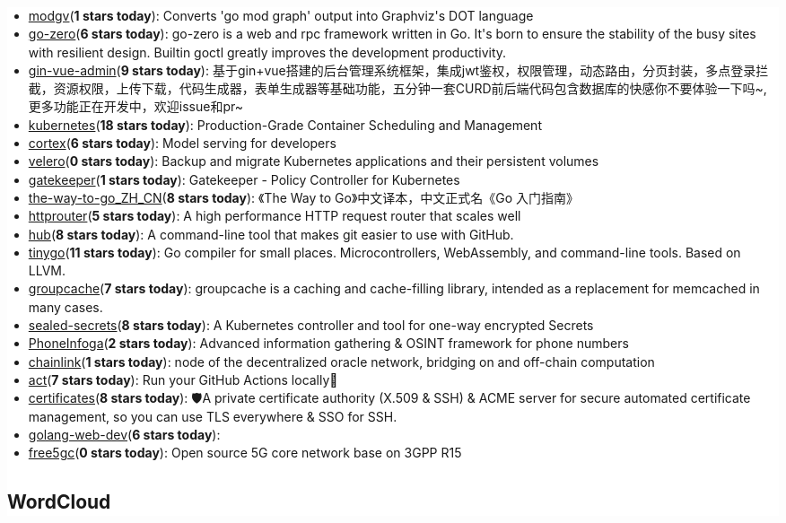 + [modgv](https://github.com/lucasepe/modgv)(**1 stars today**): Converts 'go mod graph' output into Graphviz's DOT language
+ [go-zero](https://github.com/tal-tech/go-zero)(**6 stars today**): go-zero is a web and rpc framework written in Go. It's born to ensure the stability of the busy sites with resilient design. Builtin goctl greatly improves the development productivity.
+ [gin-vue-admin](https://github.com/flipped-aurora/gin-vue-admin)(**9 stars today**): 基于gin+vue搭建的后台管理系统框架，集成jwt鉴权，权限管理，动态路由，分页封装，多点登录拦截，资源权限，上传下载，代码生成器，表单生成器等基础功能，五分钟一套CURD前后端代码包含数据库的快感你不要体验一下吗~,更多功能正在开发中，欢迎issue和pr~
+ [kubernetes](https://github.com/kubernetes/kubernetes)(**18 stars today**): Production-Grade Container Scheduling and Management
+ [cortex](https://github.com/cortexlabs/cortex)(**6 stars today**): Model serving for developers
+ [velero](https://github.com/vmware-tanzu/velero)(**0 stars today**): Backup and migrate Kubernetes applications and their persistent volumes
+ [gatekeeper](https://github.com/open-policy-agent/gatekeeper)(**1 stars today**): Gatekeeper - Policy Controller for Kubernetes
+ [the-way-to-go_ZH_CN](https://github.com/unknwon/the-way-to-go_ZH_CN)(**8 stars today**): 《The Way to Go》中文译本，中文正式名《Go 入门指南》
+ [httprouter](https://github.com/julienschmidt/httprouter)(**5 stars today**): A high performance HTTP request router that scales well
+ [hub](https://github.com/github/hub)(**8 stars today**): A command-line tool that makes git easier to use with GitHub.
+ [tinygo](https://github.com/tinygo-org/tinygo)(**11 stars today**): Go compiler for small places. Microcontrollers, WebAssembly, and command-line tools. Based on LLVM.
+ [groupcache](https://github.com/golang/groupcache)(**7 stars today**): groupcache is a caching and cache-filling library, intended as a replacement for memcached in many cases.
+ [sealed-secrets](https://github.com/bitnami-labs/sealed-secrets)(**8 stars today**): A Kubernetes controller and tool for one-way encrypted Secrets
+ [PhoneInfoga](https://github.com/sundowndev/PhoneInfoga)(**2 stars today**): Advanced information gathering & OSINT framework for phone numbers
+ [chainlink](https://github.com/smartcontractkit/chainlink)(**1 stars today**): node of the decentralized oracle network, bridging on and off-chain computation
+ [act](https://github.com/nektos/act)(**7 stars today**): Run your GitHub Actions locally🚀
+ [certificates](https://github.com/smallstep/certificates)(**8 stars today**): 🛡️A private certificate authority (X.509 & SSH) & ACME server for secure automated certificate management, so you can use TLS everywhere & SSO for SSH.
+ [golang-web-dev](https://github.com/GoesToEleven/golang-web-dev)(**6 stars today**): 
+ [free5gc](https://github.com/free5gc/free5gc)(**0 stars today**): Open source 5G core network base on 3GPP R15

## WordCloud